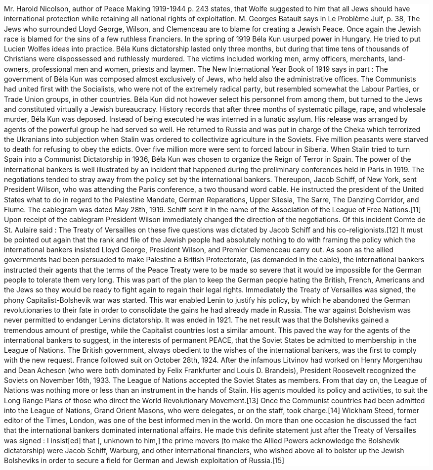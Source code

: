 Mr. Harold Nicolson, author of Peace Making 1919-1944 p. 243 states, that Wolfe suggested to him that all Jews should have international protection while retaining all national rights of exploitation. M. Georges Batault says in Le Problème Juif, p. 38, The Jews who surrounded Lloyd George, Wilson, and Clemenceau are to blame for creating a Jewish Peace. Once again the Jewish race is blamed for the sins of a few ruthless financiers.
In the spring of 1919 Béla Kun usurped power in Hungary. He tried to put Lucien Wolfes ideas into practice. Béla Kuns dictatorship lasted only three months, but during that time tens of thousands of Christians were dispossessed and ruthlessly murdered. The victims included working men, army officers, merchants, land-owners, professional men and women, priests and laymen.
The New International Year Book of 1919 says in part :
The government of Béla Kun was composed almost exclusively of Jews, who held also the administrative offices. The Communists had united first with the Socialists, who were not of the extremely radical party, but resembled somewhat the Labour Parties, or Trade Union groups, in other countries. Béla Kun did not however select his personnel from among them, but turned to the Jews and constituted virtually a Jewish bureaucracy.
History records that after three months of systematic pillage, rape, and wholesale murder, Béla Kun was deposed. Instead of being executed he was interned in a lunatic asylum. His release was arranged by agents of the powerful group he had served so well. He returned to Russia and was put in charge of the Cheka which terrorized the Ukranians into subjection when Stalin was ordered to collectivize agriculture in the Soviets. Five million peasants were starved to death for refusing to obey the edicts. Over five million more were sent to forced labour in Siberia.
When Stalin tried to turn Spain into a Communist Dictatorship in 1936, Béla Kun was chosen to organize the Reign of Terror in Spain.
The power of the international bankers is well illustrated by an incident that happened during the preliminary conferences held in Paris in 1919. The negotiations tended to stray away from the policy set by the international bankers. Thereupon, Jacob Schiff, of New York, sent President Wilson, who was attending the Paris conference, a two thousand word cable. He instructed the president of the United States what to do in regard to the Palestine Mandate, German Reparations, Upper Silesia, The Sarre, The Danzing Corridor, and Fiume. The cablegram was dated May 28th, 1919. Schiff sent it in the name of the Association of the League of Free Nations.[11]
Upon receipt of the cablegram President Wilson immediately changed the direction of the negotiations. Of this incident Comte de St. Aulaire said : The Treaty of Versailles on these five questions was dictated by Jacob Schiff and his co-religionists.[12] It must be pointed out again that the rank and file of the Jewish people had absolutely nothing to do with framing the policy which the international bankers insisted Lloyd George, President Wilson, and Premier Clemenceau carry out.
As soon as the allied governments had been persuaded to make Palestine a British Protectorate, (as demanded in the cable), the international bankers instructed their agents that the terms of the Peace Treaty were to be made so severe that it would be impossible for the German people to tolerate them very long. This was part of the plan to keep the German people hating the British, French, Americans and the Jews so they would be ready to fight again to regain their legal rights.
Immediately the Treaty of Versailles was signed, the phony Capitalist-Bolshevik war was started. This war enabled Lenin to justify his policy, by which he abandoned the German revolutionaries to their fate in order to consolidate the gains he had already made in Russia. The war against Bolshevism was never permitted to endanger Lenins dictatorship. It was ended in 1921. The net result was that the Bolsheviks gained a tremendous amount of prestige, while the Capitalist countries lost a similar amount. This paved the way for the agents of the international bankers to suggest, in the interests of permanent PEACE, that the Soviet States be admitted to membership in the League of Nations.
The British government, always obedient to the wishes of the international bankers, was the first to comply with the new request. France followed suit on October 28th, 1924. After the infamous Litvinov had worked on Henry Morgenthau and Dean Acheson (who were both dominated by Felix Frankfurter and Louis D. Brandeis), President Roosevelt recognized the Soviets on November 16th, 1933. The League of Nations accepted the Soviet States as members. From that day on, the League of Nations was nothing more or less than an instrument in the hands of Stalin. His agents moulded its policy and activities, to suit the Long Range Plans of those who direct the World Revolutionary Movement.[13]
Once the Communist countries had been admitted into the League of Nations, Grand Orient Masons, who were delegates, or on the staff, took charge.[14]
Wickham Steed, former editor of the Times, London, was one of the best informed men in the world. On more than one occasion he discussed the fact that the international bankers dominated international affairs. He made this definite statement just after the Treaty of Versailles was signed : I insist[ed] that [, unknown to him,] the prime movers (to make the Allied Powers acknowledge the Bolshevik dictatorship) were Jacob Schiff, Warburg, and other international financiers, who wished above all to bolster up the Jewish Bolsheviks in order to secure a field for German and Jewish exploitation of Russia.[15]